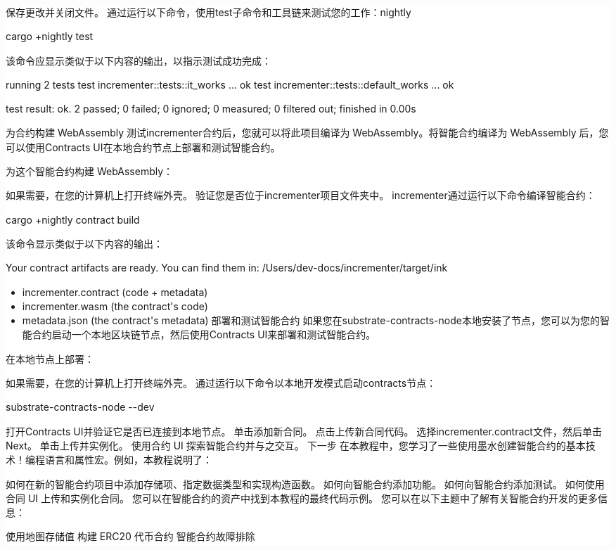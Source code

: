 保存更改并关闭文件。
通过运行以下命令，使用test子命令和工具链来测试您的工作：nightly

cargo +nightly test

该命令应显示类似于以下内容的输出，以指示测试成功完成：

running 2 tests
test incrementer::tests::it_works ... ok
test incrementer::tests::default_works ... ok

test result: ok. 2 passed; 0 failed; 0 ignored; 0 measured; 0 filtered out; finished in 0.00s

为合约构建 WebAssembly
测试incrementer合约后，您就可以将此项目编译为 WebAssembly。将智能合约编译为 WebAssembly 后，您可以使用Contracts UI在本地合约节点上部署和测试智能合约。

为这个智能合约构建 WebAssembly：

如果需要，在您的计算机上打开终端外壳。
验证您是否位于incrementer项目文件夹中。
incrementer通过运行以下命令编译智能合约：

cargo +nightly contract build

该命令显示类似于以下内容的输出：

Your contract artifacts are ready. You can find them in:
/Users/dev-docs/incrementer/target/ink

- incrementer.contract (code + metadata)
- incrementer.wasm (the contract's code)
- metadata.json (the contract's metadata)
部署和测试智能合约
如果您在substrate-contracts-node本地安装了节点，您可以为您的智能合约启动一个本地区块链节点，然后使用Contracts UI来部署和测试智能合约。

在本地节点上部署：

如果需要，在您的计算机上打开终端外壳。
通过运行以下命令以本地开发模式启动contracts节点：

substrate-contracts-node --dev

打开Contracts UI并验证它是否已连接到本地节点。
单击添加新合同。
点击上传新合同代码。
选择incrementer.contract文件，然后单击Next。
单击上传并实例化。
使用合约 UI 探索智能合约并与之交互。
下一步
在本教程中，您学习了一些使用墨水创建智能合约的基本技术！编程语言和属性宏。例如，本教程说明了：

如何在新的智能合约项目中添加存储项、指定数据类型和实现构造函数。
如何向智能合约添加功能。
如何向智能合约添加测试。
如何使用合同 UI 上传和实例化合同。
您可以在智能合约的资产中找到本教程的最终代码示例。 您可以在以下主题中了解有关智能合约开发的更多信息：

使用地图存储值
构建 ERC20 代币合约
智能合约故障排除